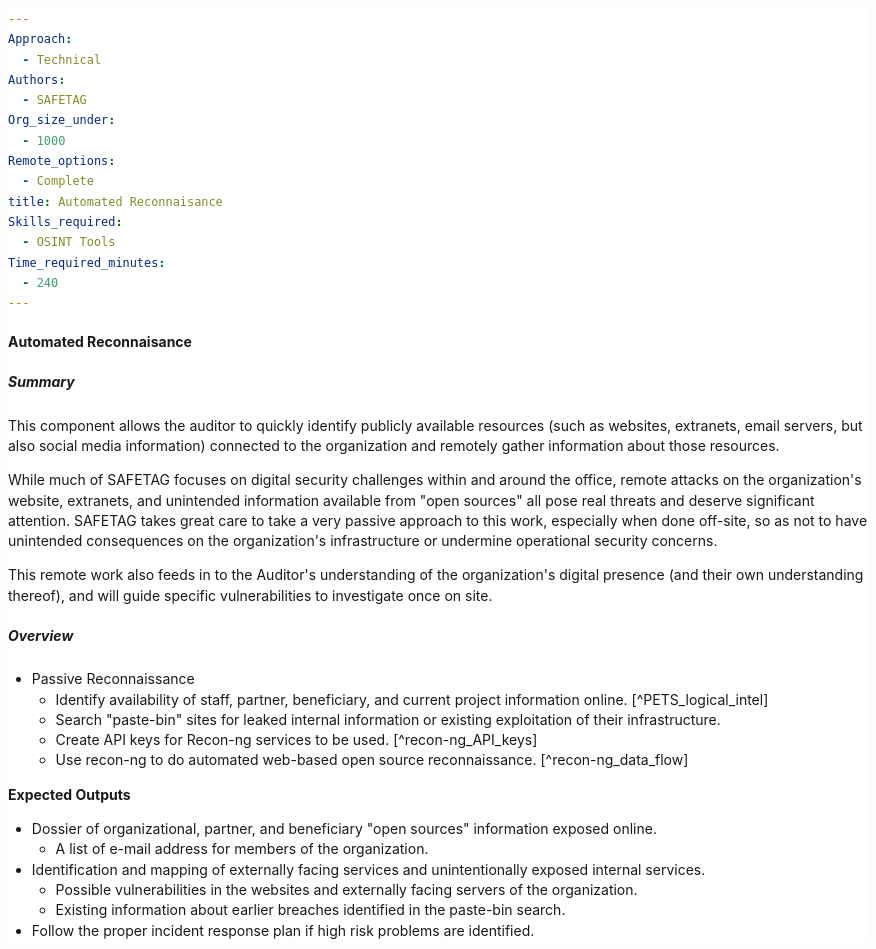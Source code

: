 ```yaml
---
Approach:
  - Technical
Authors:
  - SAFETAG
Org_size_under:
  - 1000
Remote_options:
  - Complete
title: Automated Reconnaisance
Skills_required:
  - OSINT Tools
Time_required_minutes:
  - 240
---
```


#### Automated Reconnaisance


##### Summary
This component allows the auditor to quickly identify publicly available resources (such as websites, extranets, email servers, but also social media information) connected to the organization and remotely gather information about those resources.

While much of SAFETAG focuses on digital security challenges within and around the office, remote attacks on the organization's website, extranets, and unintended information available from "open sources" all pose real threats and deserve significant attention.  SAFETAG takes great care to take a very passive approach to this work, especially when done off-site, so as not to have unintended consequences on the organization's infrastructure or undermine operational security concerns.

This remote work also feeds in to the Auditor's understanding of the organization's digital presence (and their own understanding thereof), and will guide specific vulnerabilities to investigate once on site.


##### Overview
  * Passive Reconnaissance
    * Identify availability of staff, partner, beneficiary, and current project information online. [^PETS_logical_intel]
    * Search "paste-bin" sites for leaked internal information or existing exploitation of their infrastructure.
    * Create API keys for Recon-ng services to be used. [^recon-ng_API_keys]
    * Use recon-ng to do automated web-based open source reconnaissance. [^recon-ng_data_flow]

**Expected Outputs**

  * Dossier of organizational, partner, and beneficiary "open sources" information exposed online.
    * A list of e-mail address for members of the organization.
  * Identification and mapping of externally facing services and unintentionally exposed internal services.
    * Possible vulnerabilities in the websites and externally facing servers of the organization.
    * Existing information about earlier breaches identified in the paste-bin search.
  * Follow the proper incident response plan if high risk problems are identified.
